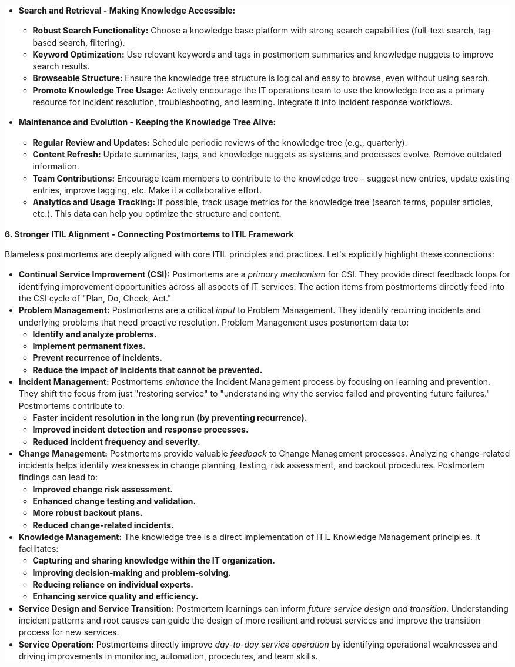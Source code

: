 *   **Search and Retrieval - Making Knowledge Accessible:**
    *   **Robust Search Functionality:**  Choose a knowledge base platform with strong search capabilities (full-text search, tag-based search, filtering).
    *   **Keyword Optimization:**  Use relevant keywords and tags in postmortem summaries and knowledge nuggets to improve search results.
    *   **Browseable Structure:**  Ensure the knowledge tree structure is logical and easy to browse, even without using search.
    *   **Promote Knowledge Tree Usage:**  Actively encourage the IT operations team to use the knowledge tree as a primary resource for incident resolution, troubleshooting, and learning.  Integrate it into incident response workflows.

*   **Maintenance and Evolution - Keeping the Knowledge Tree Alive:**
    *   **Regular Review and Updates:**  Schedule periodic reviews of the knowledge tree (e.g., quarterly).
    *   **Content Refresh:**  Update summaries, tags, and knowledge nuggets as systems and processes evolve. Remove outdated information.
    *   **Team Contributions:**  Encourage team members to contribute to the knowledge tree – suggest new entries, update existing entries, improve tagging, etc.  Make it a collaborative effort.
    *   **Analytics and Usage Tracking:**  If possible, track usage metrics for the knowledge tree (search terms, popular articles, etc.).  This data can help you optimize the structure and content.

**6.  Stronger ITIL Alignment - Connecting Postmortems to ITIL Framework**

Blameless postmortems are deeply aligned with core ITIL principles and practices.  Let's explicitly highlight these connections:

*   **Continual Service Improvement (CSI):**  Postmortems are a *primary mechanism* for CSI. They provide direct feedback loops for identifying improvement opportunities across all aspects of IT services.  The action items from postmortems directly feed into the CSI cycle of "Plan, Do, Check, Act."
*   **Problem Management:** Postmortems are a critical *input* to Problem Management. They identify recurring incidents and underlying problems that need proactive resolution. Problem Management uses postmortem data to:
    *   **Identify and analyze problems.**
    *   **Implement permanent fixes.**
    *   **Prevent recurrence of incidents.**
    *   **Reduce the impact of incidents that cannot be prevented.**
*   **Incident Management:** Postmortems *enhance* the Incident Management process by focusing on learning and prevention.  They shift the focus from just "restoring service" to "understanding why the service failed and preventing future failures."  Postmortems contribute to:
    *   **Faster incident resolution in the long run (by preventing recurrence).**
    *   **Improved incident detection and response processes.**
    *   **Reduced incident frequency and severity.**
*   **Change Management:** Postmortems provide valuable *feedback* to Change Management processes.  Analyzing change-related incidents helps identify weaknesses in change planning, testing, risk assessment, and backout procedures. Postmortem findings can lead to:
    *   **Improved change risk assessment.**
    *   **Enhanced change testing and validation.**
    *   **More robust backout plans.**
    *   **Reduced change-related incidents.**
*   **Knowledge Management:** The knowledge tree is a direct implementation of ITIL Knowledge Management principles. It facilitates:
    *   **Capturing and sharing knowledge within the IT organization.**
    *   **Improving decision-making and problem-solving.**
    *   **Reducing reliance on individual experts.**
    *   **Enhancing service quality and efficiency.**
*   **Service Design and Service Transition:**  Postmortem learnings can inform *future service design and transition*.  Understanding incident patterns and root causes can guide the design of more resilient and robust services and improve the transition process for new services.
*   **Service Operation:**  Postmortems directly improve *day-to-day service operation* by identifying operational weaknesses and driving improvements in monitoring, automation, procedures, and team skills.
